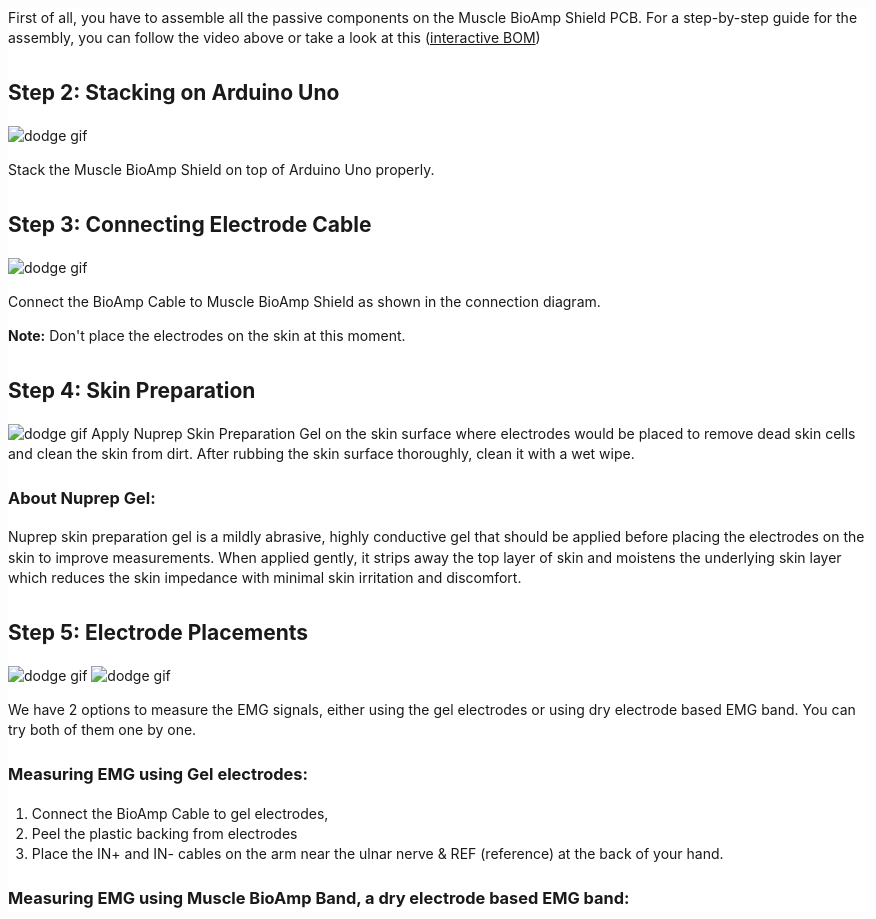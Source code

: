 First of all, you have to assemble all the passive components on the Muscle BioAmp Shield PCB. For a step-by-step guide for the assembly, you can follow the video above or take a look at this ([interactive BOM](https://docs.upsidedownlabs.tech/DIY-Muscle-BioAmp-Shield/ibom.html))

## Step 2: Stacking on Arduino Uno


![dodge gif](./EMGimg4/Stacking%20on%20Arduino%20Uno.gif)

Stack the Muscle BioAmp Shield on top of Arduino Uno properly.

## Step 3: Connecting Electrode Cable
![dodge gif](./EMGimg4/Connecting%20Electrode%20Cable.gif)

Connect the BioAmp Cable to Muscle BioAmp Shield as shown in the connection diagram.

**Note:** Don't place the electrodes on the skin at this moment.

## Step 4: Skin Preparation
![dodge gif](./EMGimg4/Skin%20Preparation.gif)
Apply Nuprep Skin Preparation Gel on the skin surface where electrodes would be placed to remove dead skin cells and clean the skin from dirt. After rubbing the skin surface thoroughly, clean it with a wet wipe.

### About Nuprep Gel:

Nuprep skin preparation gel is a mildly abrasive, highly conductive gel that should be applied before placing the electrodes on the skin to improve measurements. When applied gently, it strips away the top layer of skin and moistens the underlying skin layer which reduces the skin impedance with minimal skin irritation and discomfort.

## Step 5: Electrode Placements

![dodge gif](./EMGimg4/Using%20Gel%20Electrodes.gif)
![dodge gif](./EMGimg4/Using%20EMG%20Band.gif)

We have 2 options to measure the EMG signals, either using the gel electrodes or using dry electrode based EMG band. You can try both of them one by one.


### Measuring EMG using Gel electrodes:

1. Connect the BioAmp Cable to gel electrodes,
2. Peel the plastic backing from electrodes
3. Place the IN+ and IN- cables on the arm near the ulnar nerve & REF (reference) at the back of your hand.

### Measuring EMG using Muscle BioAmp Band, a dry electrode based EMG band:
